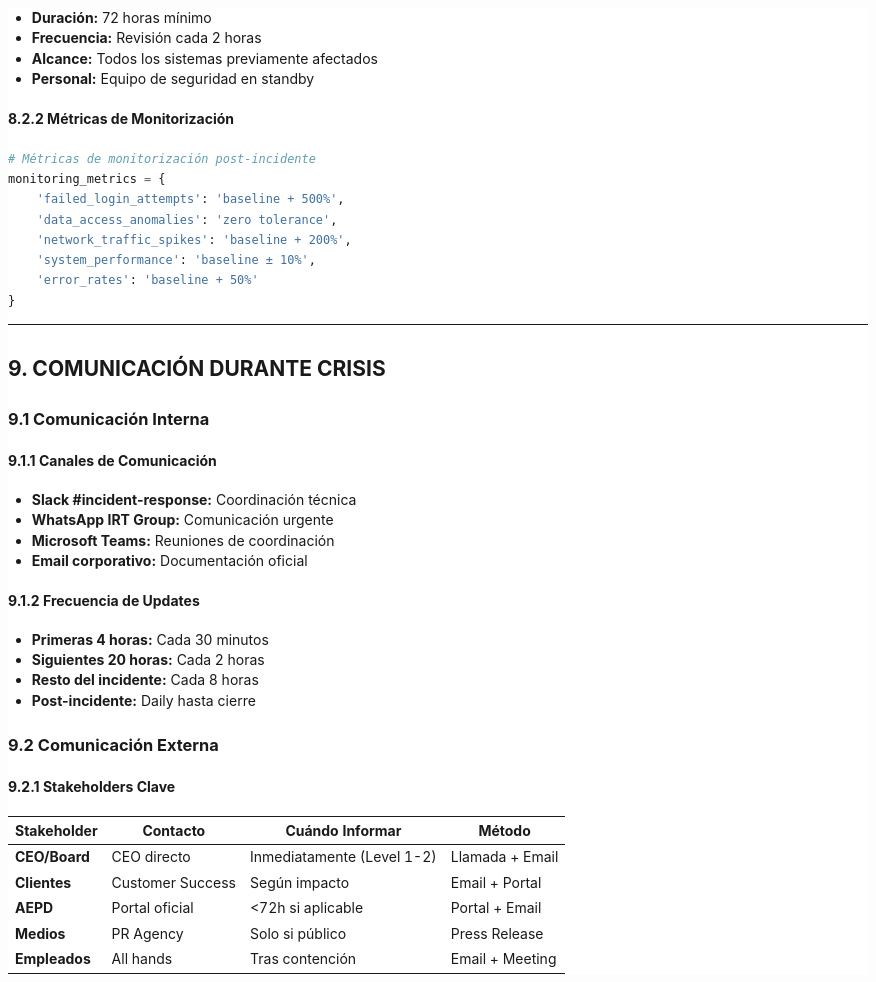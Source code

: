 - **Duración:** 72 horas mínimo
- **Frecuencia:** Revisión cada 2 horas
- **Alcance:** Todos los sistemas previamente afectados
- **Personal:** Equipo de seguridad en standby

#### 8.2.2 Métricas de Monitorización

```python
# Métricas de monitorización post-incidente
monitoring_metrics = {
    'failed_login_attempts': 'baseline + 500%',
    'data_access_anomalies': 'zero tolerance',
    'network_traffic_spikes': 'baseline + 200%',
    'system_performance': 'baseline ± 10%',
    'error_rates': 'baseline + 50%'
}
```

---

## 9. COMUNICACIÓN DURANTE CRISIS

### 9.1 Comunicación Interna

#### 9.1.1 Canales de Comunicación

- **Slack #incident-response:** Coordinación técnica
- **WhatsApp IRT Group:** Comunicación urgente
- **Microsoft Teams:** Reuniones de coordinación
- **Email corporativo:** Documentación oficial

#### 9.1.2 Frecuencia de Updates

- **Primeras 4 horas:** Cada 30 minutos
- **Siguientes 20 horas:** Cada 2 horas
- **Resto del incidente:** Cada 8 horas
- **Post-incidente:** Daily hasta cierre

### 9.2 Comunicación Externa

#### 9.2.1 Stakeholders Clave

| Stakeholder | Contacto | Cuándo Informar | Método |
|-------------|----------|-----------------|--------|
| **CEO/Board** | CEO directo | Inmediatamente (Level 1-2) | Llamada + Email |
| **Clientes** | Customer Success | Según impacto | Email + Portal |
| **AEPD** | Portal oficial | <72h si aplicable | Portal + Email |
| **Medios** | PR Agency | Solo si público | Press Release |
| **Empleados** | All hands | Tras contención | Email + Meeting |
